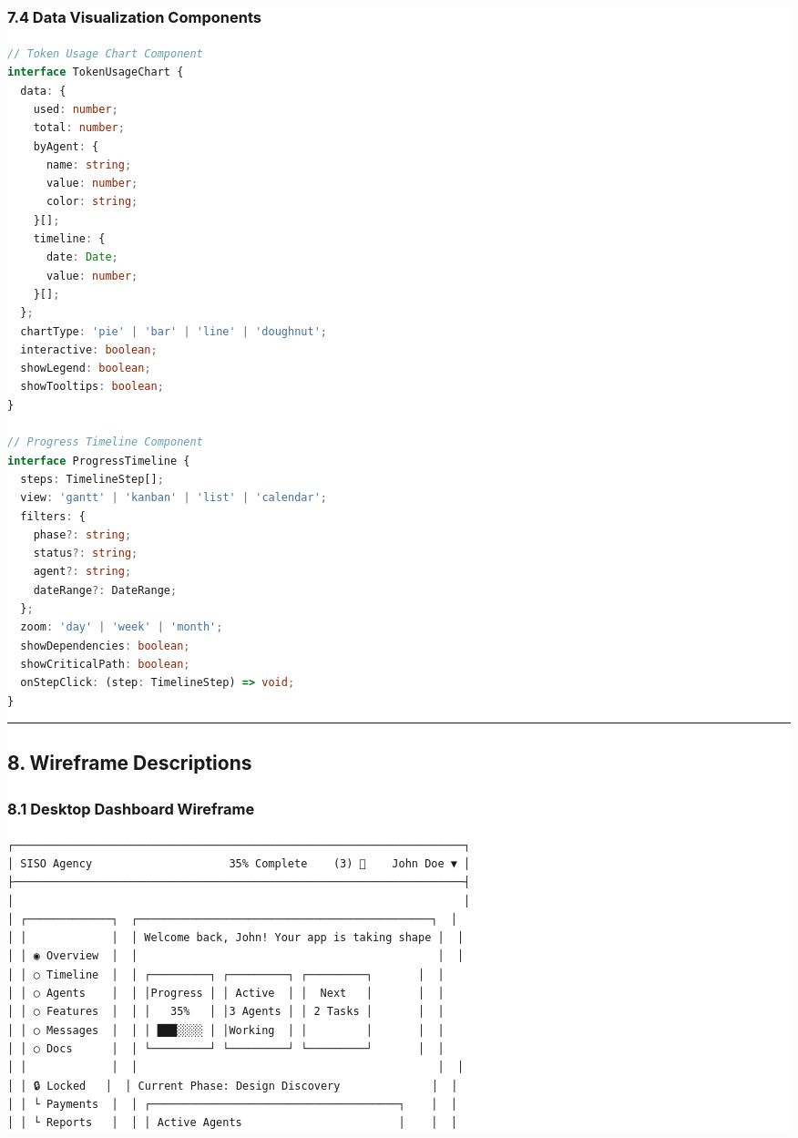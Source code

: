 ### 7.4 Data Visualization Components

```typescript
// Token Usage Chart Component
interface TokenUsageChart {
  data: {
    used: number;
    total: number;
    byAgent: {
      name: string;
      value: number;
      color: string;
    }[];
    timeline: {
      date: Date;
      value: number;
    }[];
  };
  chartType: 'pie' | 'bar' | 'line' | 'doughnut';
  interactive: boolean;
  showLegend: boolean;
  showTooltips: boolean;
}

// Progress Timeline Component  
interface ProgressTimeline {
  steps: TimelineStep[];
  view: 'gantt' | 'kanban' | 'list' | 'calendar';
  filters: {
    phase?: string;
    status?: string;
    agent?: string;
    dateRange?: DateRange;
  };
  zoom: 'day' | 'week' | 'month';
  showDependencies: boolean;
  showCriticalPath: boolean;
  onStepClick: (step: TimelineStep) => void;
}
```

---

## 8. Wireframe Descriptions

### 8.1 Desktop Dashboard Wireframe

```
┌─────────────────────────────────────────────────────────────────────┐
│ SISO Agency                     35% Complete    (3) 🔔    John Doe ▼ │
├─────────────────────────────────────────────────────────────────────┤
│                                                                     │
│ ┌─────────────┐  ┌─────────────────────────────────────────────┐  │
│ │             │  │ Welcome back, John! Your app is taking shape │  │
│ │ ◉ Overview  │  │                                              │  │
│ │ ○ Timeline  │  │ ┌─────────┐ ┌─────────┐ ┌─────────┐       │  │
│ │ ○ Agents    │  │ │Progress │ │ Active  │ │  Next   │       │  │
│ │ ○ Features  │  │ │   35%   │ │3 Agents │ │ 2 Tasks │       │  │
│ │ ○ Messages  │  │ │ ███░░░░ │ │Working  │ │         │       │  │
│ │ ○ Docs      │  │ └─────────┘ └─────────┘ └─────────┘       │  │
│ │             │  │                                              │  │
│ │ 🔒 Locked   │  │ Current Phase: Design Discovery              │  │
│ │ └ Payments  │  │ ┌──────────────────────────────────────┐    │  │
│ │ └ Reports   │  │ │ Active Agents                        │    │  │
```